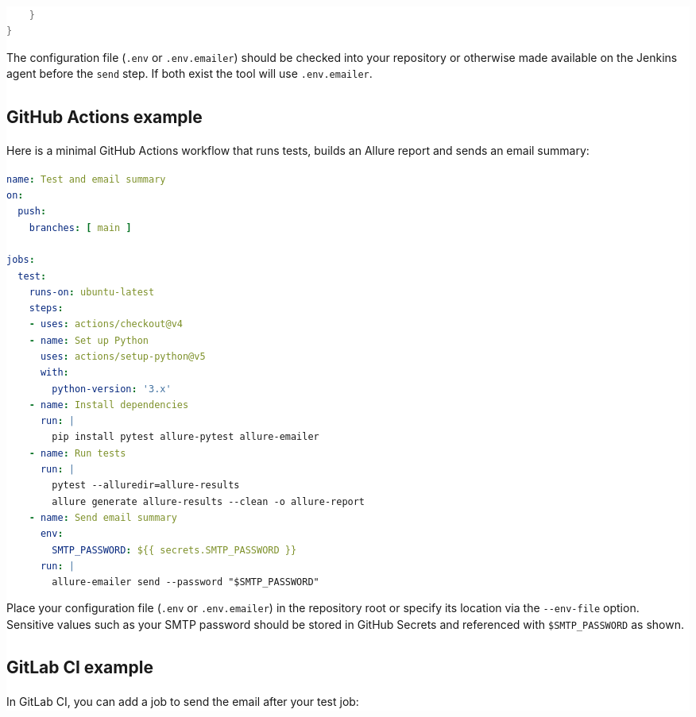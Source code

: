 ```groovy
    }
}
```

The configuration file (`.env` or `.env.emailer`) should be checked
into your repository or otherwise made available on the Jenkins agent
before the `send` step.  If both exist the tool will use
`.env.emailer`.

## GitHub Actions example

Here is a minimal GitHub Actions workflow that runs tests, builds
an Allure report and sends an email summary:

```yaml
name: Test and email summary
on:
  push:
    branches: [ main ]

jobs:
  test:
    runs-on: ubuntu-latest
    steps:
    - uses: actions/checkout@v4
    - name: Set up Python
      uses: actions/setup-python@v5
      with:
        python-version: '3.x'
    - name: Install dependencies
      run: |
        pip install pytest allure-pytest allure-emailer
    - name: Run tests
      run: |
        pytest --alluredir=allure-results
        allure generate allure-results --clean -o allure-report
    - name: Send email summary
      env:
        SMTP_PASSWORD: ${{ secrets.SMTP_PASSWORD }}
      run: |
        allure-emailer send --password "$SMTP_PASSWORD"
```

Place your configuration file (`.env` or `.env.emailer`) in the
repository root or specify its location via the `--env-file` option.
Sensitive values such as your SMTP password should be stored in
GitHub Secrets and referenced with `$SMTP_PASSWORD` as shown.

## GitLab CI example

In GitLab CI, you can add a job to send the email after your test job:
